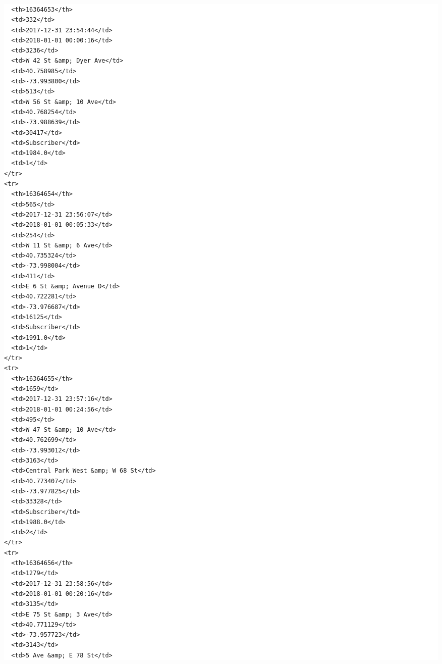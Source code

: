       <th>16364653</th>
      <td>332</td>
      <td>2017-12-31 23:54:44</td>
      <td>2018-01-01 00:00:16</td>
      <td>3236</td>
      <td>W 42 St &amp; Dyer Ave</td>
      <td>40.758985</td>
      <td>-73.993800</td>
      <td>513</td>
      <td>W 56 St &amp; 10 Ave</td>
      <td>40.768254</td>
      <td>-73.988639</td>
      <td>30417</td>
      <td>Subscriber</td>
      <td>1984.0</td>
      <td>1</td>
    </tr>
    <tr>
      <th>16364654</th>
      <td>565</td>
      <td>2017-12-31 23:56:07</td>
      <td>2018-01-01 00:05:33</td>
      <td>254</td>
      <td>W 11 St &amp; 6 Ave</td>
      <td>40.735324</td>
      <td>-73.998004</td>
      <td>411</td>
      <td>E 6 St &amp; Avenue D</td>
      <td>40.722281</td>
      <td>-73.976687</td>
      <td>16125</td>
      <td>Subscriber</td>
      <td>1991.0</td>
      <td>1</td>
    </tr>
    <tr>
      <th>16364655</th>
      <td>1659</td>
      <td>2017-12-31 23:57:16</td>
      <td>2018-01-01 00:24:56</td>
      <td>495</td>
      <td>W 47 St &amp; 10 Ave</td>
      <td>40.762699</td>
      <td>-73.993012</td>
      <td>3163</td>
      <td>Central Park West &amp; W 68 St</td>
      <td>40.773407</td>
      <td>-73.977825</td>
      <td>33328</td>
      <td>Subscriber</td>
      <td>1988.0</td>
      <td>2</td>
    </tr>
    <tr>
      <th>16364656</th>
      <td>1279</td>
      <td>2017-12-31 23:58:56</td>
      <td>2018-01-01 00:20:16</td>
      <td>3135</td>
      <td>E 75 St &amp; 3 Ave</td>
      <td>40.771129</td>
      <td>-73.957723</td>
      <td>3143</td>
      <td>5 Ave &amp; E 78 St</td>